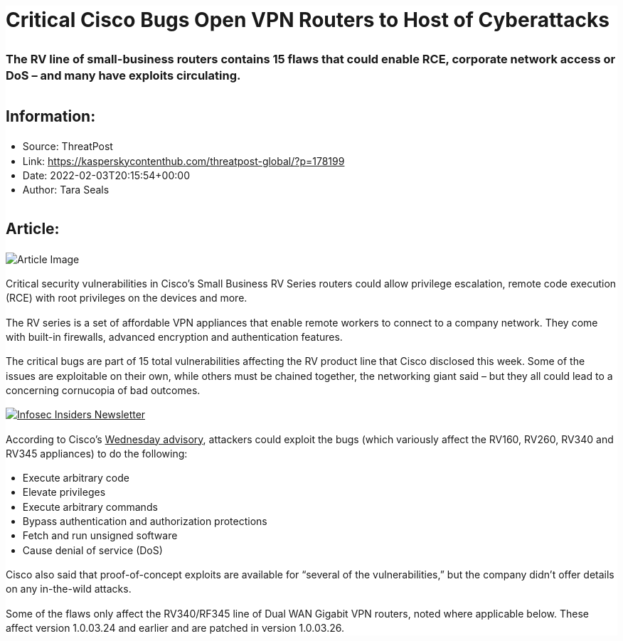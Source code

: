 # Critical Cisco Bugs Open VPN Routers to Host of Cyberattacks
### The RV line of small-business routers contains 15 flaws that could enable RCE, corporate network access or DoS – and many have exploits circulating.

## Information:
+ Source: ThreatPost
+ Link: https://kasperskycontenthub.com/threatpost-global/?p=178199
+ Date: 2022-02-03T20:15:54+00:00
+ Author: Tara Seals


## Article:
![Article Image](https://media.threatpost.com/wp-content/uploads/sites/103/2020/09/03125515/cisco-jabber.jpg)

Critical security vulnerabilities in Cisco’s Small Business RV Series routers could allow privilege escalation, remote code execution (RCE) with root privileges on the devices and more.


The RV series is a set of affordable VPN appliances that enable remote workers to connect to a company network. They come with built-in firewalls, advanced encryption and authentication features.


The critical bugs are part of 15 total vulnerabilities affecting the RV product line that Cisco disclosed this week. Some of the issues are exploitable on their own, while others must be chained together, the networking giant said – but they all could lead to a concerning cornucopia of bad outcomes.


[![Infosec Insiders Newsletter](https://media.threatpost.com/wp-content/uploads/sites/103/2021/07/10165815/infosec_insiders_in_article_promo.png)](https://threatpost.com/infosec-insider-subscription-page/?utm_source=ART&utm_medium=ART&utm_campaign=InfosecInsiders_Newsletter_Promo/)


According to Cisco’s [Wednesday advisory](https://tools.cisco.com/security/center/content/CiscoSecurityAdvisory/cisco-sa-smb-mult-vuln-KA9PK6D), attackers could exploit the bugs (which variously affect the RV160, RV260, RV340 and RV345 appliances) to do the following:


* Execute arbitrary code
* Elevate privileges
* Execute arbitrary commands
* Bypass authentication and authorization protections
* Fetch and run unsigned software
* Cause denial of service (DoS)


Cisco also said that proof-of-concept exploits are available for “several of the vulnerabilities,” but the company didn’t offer details on any in-the-wild attacks.


Some of the flaws only affect the RV340/RF345 line of Dual WAN Gigabit VPN routers, noted where applicable below. These affect version 1.0.03.24 and earlier and are patched in version 1.0.03.26.
